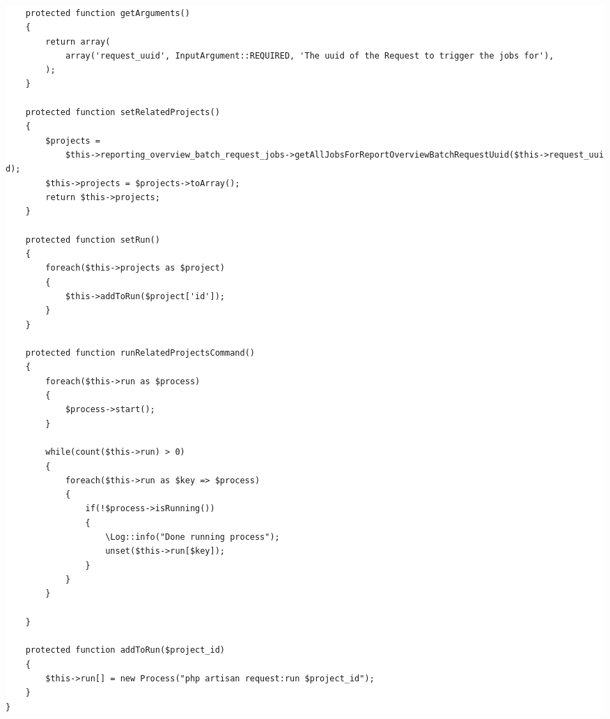 ~~~
	protected function getArguments()
	{
		return array(
			array('request_uuid', InputArgument::REQUIRED, 'The uuid of the Request to trigger the jobs for'),
		);
	}

    protected function setRelatedProjects()
    {
        $projects =
            $this->reporting_overview_batch_request_jobs->getAllJobsForReportOverviewBatchRequestUuid($this->request_uuid);
        $this->projects = $projects->toArray();
        return $this->projects;
    }

    protected function setRun()
    {
        foreach($this->projects as $project)
        {
            $this->addToRun($project['id']);
        }
    }

    protected function runRelatedProjectsCommand()
    {
        foreach($this->run as $process)
        {
            $process->start();
        }

        while(count($this->run) > 0)
        {
            foreach($this->run as $key => $process)
            {
                if(!$process->isRunning())
                {
                    \Log::info("Done running process");
                    unset($this->run[$key]);
                }
            }
        }

    }

    protected function addToRun($project_id)
    {
        $this->run[] = new Process("php artisan request:run $project_id");
    }
}

~~~

